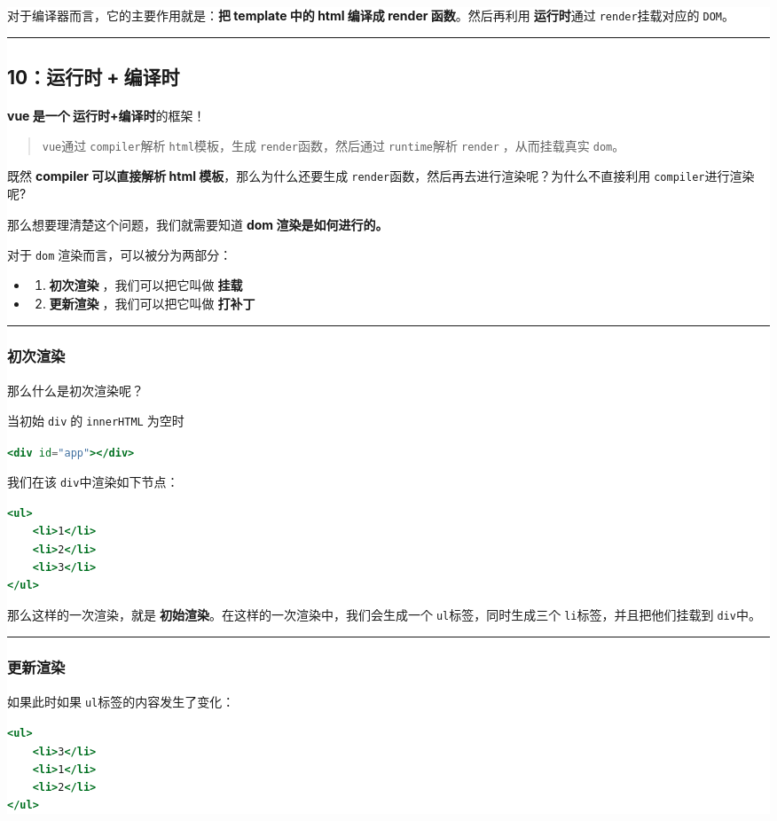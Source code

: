 对于编译器而言，它的主要作用就是：**把 template 中的 html 编译成 render 函数**。然后再利用 **运行时**通过 `render`挂载对应的 `DOM`。

---

## ****10：运行时 + 编译时****

**vue 是一个 运行时+编译时**的框架！

> `vue`通过 `compiler`解析 `html`模板，生成 `render`函数，然后通过 `runtime`解析 `render`
，从而挂载真实 `dom`。
> 

既然 **compiler 可以直接解析 html 模板**，那么为什么还要生成 `render`函数，然后再去进行渲染呢？为什么不直接利用 `compiler`进行渲染呢?

那么想要理清楚这个问题，我们就需要知道 **dom 渲染是如何进行的。**

对于 `dom` 渲染而言，可以被分为两部分：

- 1. **初次渲染** ，我们可以把它叫做 **挂载**
- 2. **更新渲染** ，我们可以把它叫做 **打补丁**

---

### ****初次渲染****

那么什么是初次渲染呢？

当初始 `div` 的 `innerHTML` 为空时

```jsx
<div id="app"></div>
```

我们在该 `div`中渲染如下节点：

```jsx
<ul>
	<li>1</li>
	<li>2</li>
	<li>3</li>
</ul>
```

那么这样的一次渲染，就是 **初始渲染**。在这样的一次渲染中，我们会生成一个 `ul`标签，同时生成三个 `li`标签，并且把他们挂载到 `div`中。

---

### ****更新渲染****

如果此时如果 `ul`标签的内容发生了变化：

```jsx
<ul>
	<li>3</li>
	<li>1</li>
	<li>2</li>
</ul>
```
